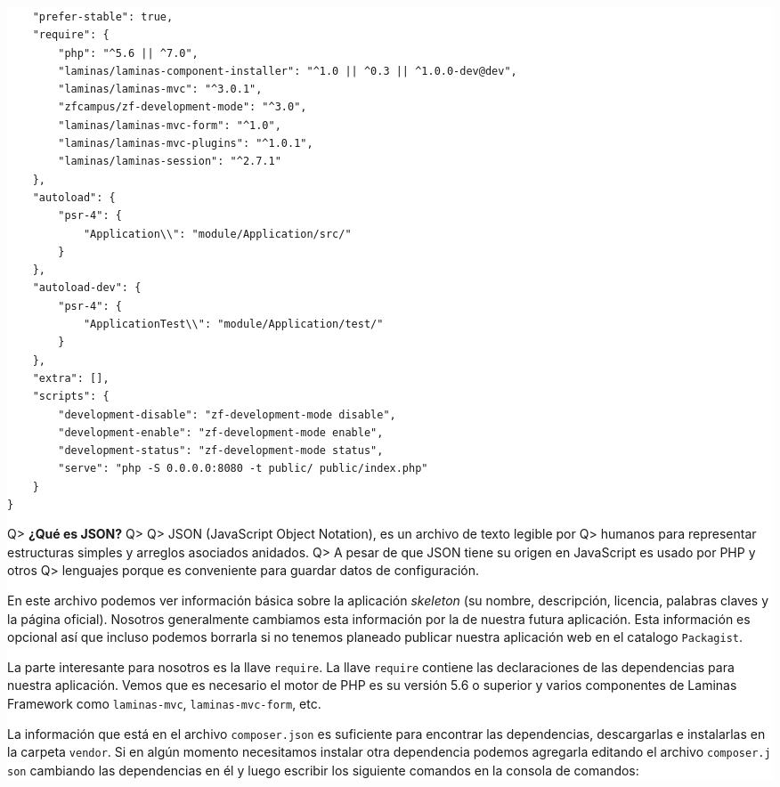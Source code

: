 ~~~
    "prefer-stable": true,
    "require": {
        "php": "^5.6 || ^7.0",
        "laminas/laminas-component-installer": "^1.0 || ^0.3 || ^1.0.0-dev@dev",
        "laminas/laminas-mvc": "^3.0.1",
        "zfcampus/zf-development-mode": "^3.0",
        "laminas/laminas-mvc-form": "^1.0",
        "laminas/laminas-mvc-plugins": "^1.0.1",
        "laminas/laminas-session": "^2.7.1"
    },
    "autoload": {
        "psr-4": {
            "Application\\": "module/Application/src/"
        }
    },
    "autoload-dev": {
        "psr-4": {
            "ApplicationTest\\": "module/Application/test/"
        }
    },
    "extra": [],
    "scripts": {
        "development-disable": "zf-development-mode disable",
        "development-enable": "zf-development-mode enable",
        "development-status": "zf-development-mode status",
        "serve": "php -S 0.0.0.0:8080 -t public/ public/index.php"
    }
}
~~~

Q> **¿Qué es JSON?**
Q>
Q> JSON (JavaScript Object Notation), es un archivo de texto legible por
Q> humanos para representar estructuras simples y arreglos asociados anidados.
Q> A pesar de que JSON tiene su origen en JavaScript es usado por PHP y otros
Q> lenguajes porque es conveniente para guardar datos de configuración.

En este archivo podemos ver información básica sobre la aplicación *skeleton*
(su nombre, descripción, licencia, palabras claves y la página oficial).
Nosotros generalmente cambiamos esta información por la de nuestra futura
aplicación. Esta información es opcional así que incluso podemos borrarla
si no tenemos planeado publicar nuestra aplicación web en el catalogo
`Packagist`.

La parte interesante para nosotros es la llave `require`. La llave `require`
contiene las declaraciones de las dependencias para nuestra aplicación.
Vemos que es necesario el motor de PHP es su versión 5.6 o superior y varios
componentes de Laminas Framework como `laminas-mvc`, `laminas-mvc-form`, etc.

La información que está en el archivo `composer.json` es suficiente para
encontrar las dependencias, descargarlas e instalarlas en la carpeta `vendor`.
Si en algún momento necesitamos instalar otra dependencia podemos agregarla
editando el archivo `composer.json` cambiando las dependencias en él y luego
escribir los siguiente comandos en la consola de comandos:
